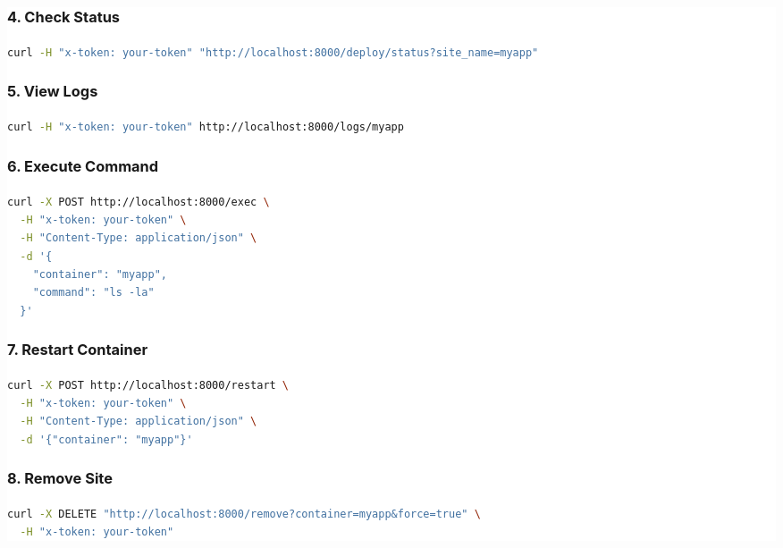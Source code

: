 ### 4. Check Status
```bash
curl -H "x-token: your-token" "http://localhost:8000/deploy/status?site_name=myapp"
```

### 5. View Logs
```bash
curl -H "x-token: your-token" http://localhost:8000/logs/myapp
```

### 6. Execute Command
```bash
curl -X POST http://localhost:8000/exec \
  -H "x-token: your-token" \
  -H "Content-Type: application/json" \
  -d '{
    "container": "myapp",
    "command": "ls -la"
  }'
```

### 7. Restart Container
```bash
curl -X POST http://localhost:8000/restart \
  -H "x-token: your-token" \
  -H "Content-Type: application/json" \
  -d '{"container": "myapp"}'
```

### 8. Remove Site
```bash
curl -X DELETE "http://localhost:8000/remove?container=myapp&force=true" \
  -H "x-token: your-token"
```

